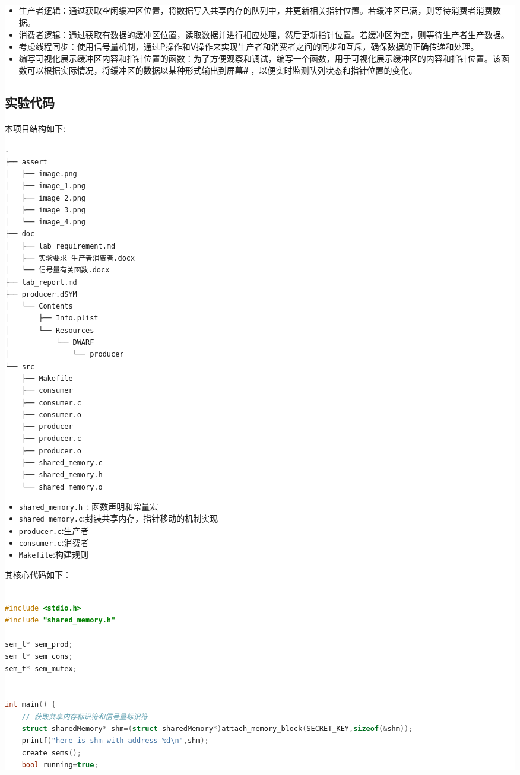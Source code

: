 * 生产者逻辑：通过获取空闲缓冲区位置，将数据写入共享内存的队列中，并更新相关指针位置。若缓冲区已满，则等待消费者消费数据。
* 消费者逻辑：通过获取有数据的缓冲区位置，读取数据并进行相应处理，然后更新指针位置。若缓冲区为空，则等待生产者生产数据。
* 考虑线程同步：使用信号量机制，通过P操作和V操作来实现生产者和消费者之间的同步和互斥，确保数据的正确传递和处理。
* 编写可视化展示缓冲区内容和指针位置的函数：为了方便观察和调试，编写一个函数，用于可视化展示缓冲区的内容和指针位置。该函数可以根据实际情况，将缓冲区的数据以某种形式输出到屏幕# ，以便实时监测队列状态和指针位置的变化。

## 实验代码
本项目结构如下:

```
.
├── assert
│   ├── image.png
│   ├── image_1.png
│   ├── image_2.png
│   ├── image_3.png
│   └── image_4.png
├── doc
│   ├── lab_requirement.md
│   ├── 实验要求_生产者消费者.docx
│   └── 信号量有关函数.docx
├── lab_report.md
├── producer.dSYM
│   └── Contents
│       ├── Info.plist
│       └── Resources
│           └── DWARF
│               └── producer
└── src
    ├── Makefile
    ├── consumer
    ├── consumer.c
    ├── consumer.o
    ├── producer
    ├── producer.c
    ├── producer.o
    ├── shared_memory.c
    ├── shared_memory.h
    └── shared_memory.o
```

* `shared_memory.h `: 函数声明和常量宏
* `shared_memory.c`:封装共享内存，指针移动的机制实现
* `producer.c`:生产者
* `consumer.c`:消费者
* `Makefile`:构建规则

其核心代码如下：

```c

#include <stdio.h>
#include "shared_memory.h"

sem_t* sem_prod;
sem_t* sem_cons;
sem_t* sem_mutex;


int main() {
    // 获取共享内存标识符和信号量标识符
    struct sharedMemory* shm=(struct sharedMemory*)attach_memory_block(SECRET_KEY,sizeof(&shm));
    printf("here is shm with address %d\n",shm);
    create_sems();
    bool running=true;
```